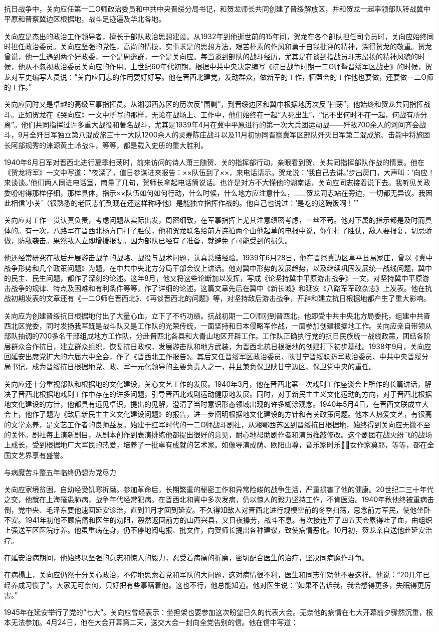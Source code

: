 
抗日战争中，关向应任第一二O师政治委员和中共中央晋绥分局书记，和贺龙师长共同创建了晋绥解放区，并和贺龙一起率领部队转战冀中平原和晋察冀边区根据地，战斗足迹遍及华北各地。


关向应是杰出的政治工作领导者，擅长于部队政治思想建设。从1932年到他逝世前的15年间，贺龙在各个部队担任司令员时，关向应始终同时担任政治委员。关向应坚强的党性，高尚的情操，实事求是的思想方法，艰苦朴素的作风和勇于自我批评的精神，深得贺龙的敬重。贺龙曾说，他一生遇到两个好政委，一个是周逸群，一个是关向应。每当谈到部队的战斗经历，尤其是在谈到指战员斗志昂扬的精神风貌的时候，他从不忽视政治委员关向应的作用。上世纪60年代初期，根据中共中央决定编写《抗日战争时期一二O师暨晋绥军区战史》的时候，贺龙对军史编写人员说：“关向应同志的作用要好好写。他在晋西北建党，发动群众，做新军的工作，牺盟会的工作他也要做，还要做一二O师的工作。”


关向应同时又是卓越的高级军事指挥员。从湘鄂西苏区的历次反“围剿”，到晋绥边区和冀中根据地历次反“扫荡”，他始终和贺龙共同指挥战斗。正如贺龙在《哭向应》一文中所写的那样，无论在战场上、工作中，他们始终在一起“入死出生”，“记不出何时不在一起，何战有所分离”。他们共同指挥过许多重大战役和著名战斗，尤其是1939年4月在冀中平原进行的第一次大兵团运动战——歼敌700余人的河间齐会战斗，9月全歼日军独立第八混成旅三十一大队1200余人的灵寿陈庄战斗以及11月初协同晋察冀军区部队歼灭日军第二混成旅、击毙中将旅团长阿部规秀的涞源黄土岭战斗，等等，都是载入史册的重大胜利。


1940年6月日军对晋西北进行夏季扫荡时，前来访问的诗人萧三随贺、关的指挥部行动，亲眼看到贺、关共同指挥部队作战的情景。他在《贺龙将军》一文中写道：“夜深了，值日参谋进来报告：××队伍到了××，来电话请示。贺龙说：‘我自己去讲。’步出房门，大声叫：‘向应！来谈谈。’他们两人同进电话室，商量了几句，贺师长拿起电话筒说话。也许是对方不大懂他的湖南话，关向应同志接着说下去。我听见关政委吩咐得那样仔细，那样具体，指示××队伍如何如何行动，什么时候，什么地方应注意什么，……贺龙同志站在旁边，一切都无异议。我因此相信‘小关’（很熟悉的老同志们到现在还这样称呼他）是能独立指挥作战的。他自己也说过：‘是吃的这碗饭啊！’”


关向应对工作一贯认真负责，考虑问题从实际出发，周密细致，在军事指挥上尤其注意缜密考虑，一丝不苟。他对下属的指示都是及时而具体的。有一次，八路军在晋西北杨方口打了胜仗，他和贺龙联名给前方连拍两个由他起草的电报中说，你们打了胜仗，敌人要报复，切忌骄傲，防敌袭击。果然敌人立即增援报复。因为部队已经有了准备，就避免了可能受到的损失。


他还经常研究在敌后开展游击战争的战略、战役与战术问题，认真总结经验。1939年6月28日，他在晋察冀边区阜平县易家庄，曾以《冀中战争形势和几个政策问题》为题，在中共中央北方分局干部会议上讲话。他对冀中形势的发展趋势，以及继续巩固发展统一战线问题，冀中的民主、民生问题，都作了深刻的论述。这年8月，他又将这些论断加以发挥，写成《论坚持冀中平原游击战争》一文，对坚持冀中平原游击战争的规律、特点及困难和有利条件等等，作了详细的论述。这篇文章先后在冀中《新长城》和延安《八路军军政杂志》上发表。他在抗战初期发表的文章还有《一二O师在晋西北》、《再谈晋西北的问题》等，对坚持敌后游击战争，开辟和建立抗日根据地都产生了重大影响。


关向应为创建晋绥抗日根据地付出了大量心血，立下了不朽功绩。抗战初期一二O师刚到晋西北，他即受中共中央北方局委托，组建中共晋西北区党委，同时发扬我军既是战斗队又是工作队的光荣传统，一面坚持和日本侵略军作战，一面参加创建根据地工作。关向应亲自带领从部队抽调的700多名干部组成地方工作队，分赴晋西北各县和大青山地区开辟工作。工作队正确执行党的抗日民族统一战线政策，团结各阶层群众合作抗日，建立群众组织，恢复抗日政权，发展游击队和地方武装，为晋西北抗日根据地的创建打下初步基础。1938年9月，关向应回延安出席党扩大的六届六中全会，作了《晋西北工作报告》。其后又任晋绥军区政治委员、陕甘宁晋绥联防军政治委员、中共中央晋绥分局书记，成为晋绥抗日根据地党、政、军一元化领导的主要负责人之一，并且兼负保卫陕甘宁边区、保卫党中央的重任。


关向应还十分重视部队和根据地的文化建设，关心文艺工作的发展。1940年3月，他在晋西北第一次戏剧工作座谈会上所作的长篇讲话，解决了晋西北根据地戏剧工作中存在的许多问题，引导晋西北戏剧运动健康地发展。同时，对于新民主主义文化运动的方向，对于晋西北根据地文化建设的方针，他都具有远见卓识，提出的见解，澄清了当时意识形态领域出现的许多糊涂观念。1940年5月4日，在晋西文联成立大会上，他作了题为《敌后新民主主义文化建设问题》的报告，进一步阐明根据地文化建设的方针和有关政策问题。他本人热爱文艺，有很高的文学素养，是文艺工作者的良师益友。始建于红军时代的一二O师战斗剧社，从湘鄂西苏区到晋绥抗日根据地，始终得到关向应无微不至的关怀。剧社每上演新剧目，从剧本创作到表演排练他都提出很好的意见，耐心地帮助剧作者和演员推敲修改。这个剧团在战火纷飞的战场上成长，受到根据地广大军民的热爱，培养了一批卓有成就的艺术家。如像导演成荫、欧阳山尊，音乐家时乐，女作家莫耶，等等，都在全国文艺界享有盛誉。

与病魔苦斗整五年临终仍想为党尽力


关向应家境贫困，自幼经受饥寒折磨。参加革命后，长期繁重的秘密工作和异常险峻的战争生活，严重损害了他的健康。20世纪二三十年代之交，他就在上海罹患肺病，战争年代经常犯病。在晋西北和冀中多次发病，仍以惊人的毅力坚持工作，不肯医治。1940年秋他终被重病击倒，党中央、毛泽东要他速回延安诊治，直到11月才回到延安。不久得知敌人对晋西北进行规模空前的冬季扫荡，思念前方军民，使他坐卧不安。1941年初他不顾病痛和医生的劝阻，毅然返回前方的山西兴县，又日夜操劳，战斗不息。有次接连开了四五天会累得吐了血，由组织上强送军区医院疗养。他虽重病在身，仍不停地阅电报、批文件，向贺师长提出各种建议，致使病情恶化。10月初，贺龙亲自送他赴延安治疗。

在延安治病期间，他始终以坚强的意志和惊人的毅力，忍受着病痛的折磨，密切配合医生的治疗，坚决同病魔作斗争。


在病榻上，关向应仍然十分关心政治，不停地思索着党和军队的大问题，这对病情很不利，医生和同志们劝他不要这样。他说：“20几年已经养成习惯了”。大家无可奈何，只好把有些事瞒着他。这也不行，他总能知道。他对医生说：“如果不告诉我，我会想得更多，失眠得更厉害。”


1945年在延安举行了党的“七大”。关向应曾经表示：坐担架也要参加这次盼望已久的代表大会。无奈他的病情在七大开幕前夕骤然沉重，根本无法参加。4月24日，他在大会开幕第二天，送交大会一封向全党告别的信。他在信中写道：

